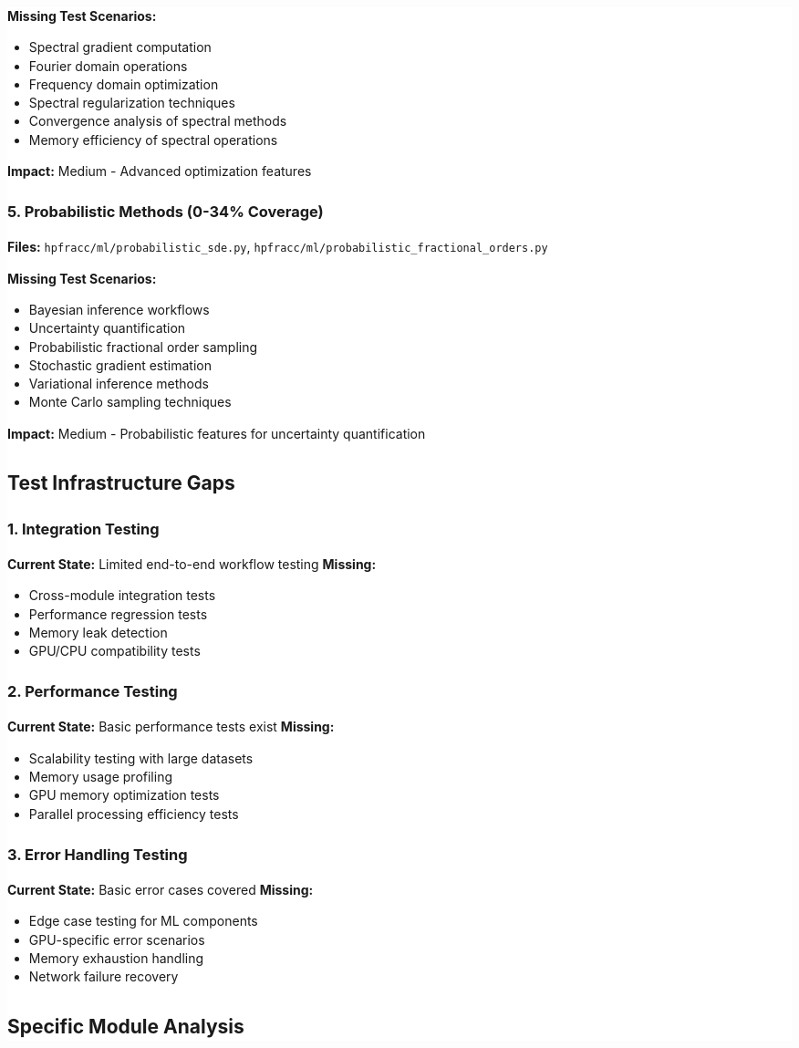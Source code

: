 **Missing Test Scenarios:**
- Spectral gradient computation
- Fourier domain operations
- Frequency domain optimization
- Spectral regularization techniques
- Convergence analysis of spectral methods
- Memory efficiency of spectral operations

**Impact:** Medium - Advanced optimization features

### 5. Probabilistic Methods (0-34% Coverage)
**Files:** `hpfracc/ml/probabilistic_sde.py`, `hpfracc/ml/probabilistic_fractional_orders.py`

**Missing Test Scenarios:**
- Bayesian inference workflows
- Uncertainty quantification
- Probabilistic fractional order sampling
- Stochastic gradient estimation
- Variational inference methods
- Monte Carlo sampling techniques

**Impact:** Medium - Probabilistic features for uncertainty quantification

## Test Infrastructure Gaps

### 1. Integration Testing
**Current State:** Limited end-to-end workflow testing
**Missing:**
- Cross-module integration tests
- Performance regression tests
- Memory leak detection
- GPU/CPU compatibility tests

### 2. Performance Testing
**Current State:** Basic performance tests exist
**Missing:**
- Scalability testing with large datasets
- Memory usage profiling
- GPU memory optimization tests
- Parallel processing efficiency tests

### 3. Error Handling Testing
**Current State:** Basic error cases covered
**Missing:**
- Edge case testing for ML components
- GPU-specific error scenarios
- Memory exhaustion handling
- Network failure recovery

## Specific Module Analysis
